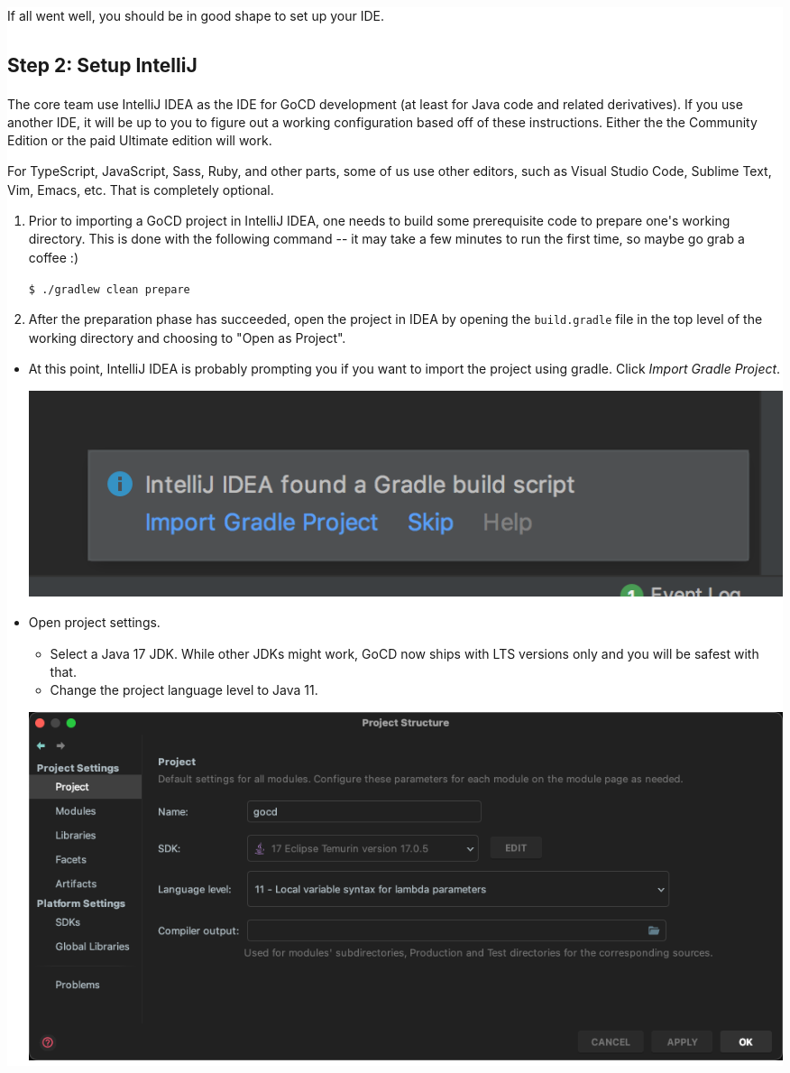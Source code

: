 If all went well, you should be in good shape to set up your IDE.

## Step 2: Setup IntelliJ

The core team use IntelliJ IDEA as the IDE for GoCD development (at least for Java code and related derivatives). If you use another IDE, it will be up to you to figure out a working configuration based off of these instructions. Either the the Community Edition or the paid Ultimate edition will work.

For TypeScript, JavaScript, Sass, Ruby, and other parts, some of us use other editors, such as Visual Studio Code, Sublime Text, Vim, Emacs, etc. That is completely optional.

1. Prior to importing a GoCD project in IntelliJ IDEA, one needs to build some prerequisite code to prepare one's working directory. This is done with the following command -- it may take a few minutes to run the first time, so maybe go grab a coffee :)

    ```bash
    $ ./gradlew clean prepare
    ```

2. After the preparation phase has succeeded, open the project in IDEA by opening the `build.gradle` file in the top level of the working directory and choosing to "Open as Project".

- At this point, IntelliJ IDEA is probably prompting you if you want to import the project using gradle. Click *Import Gradle Project*.

  ![](./images/GradleImport.png)

- Open project settings.

   - Select a Java 17 JDK. While other JDKs might work, GoCD now ships with LTS versions only and you will be safest with that.
   - Change the project language level to Java 11.

   ![](images/ProjectSettings.png)